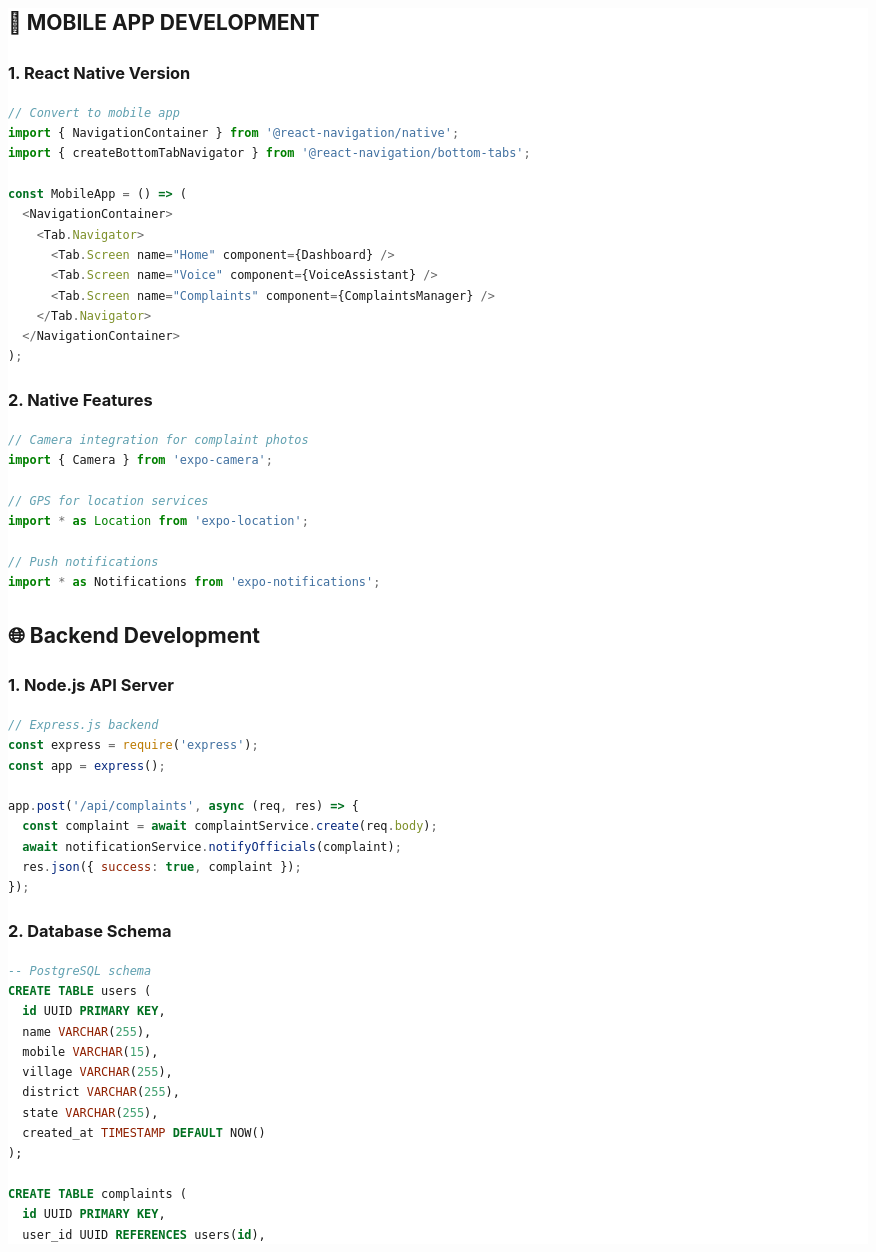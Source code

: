 ## 📱 **MOBILE APP DEVELOPMENT**

### 1. **React Native Version**
```javascript
// Convert to mobile app
import { NavigationContainer } from '@react-navigation/native';
import { createBottomTabNavigator } from '@react-navigation/bottom-tabs';

const MobileApp = () => (
  <NavigationContainer>
    <Tab.Navigator>
      <Tab.Screen name="Home" component={Dashboard} />
      <Tab.Screen name="Voice" component={VoiceAssistant} />
      <Tab.Screen name="Complaints" component={ComplaintsManager} />
    </Tab.Navigator>
  </NavigationContainer>
);
```

### 2. **Native Features**
```javascript
// Camera integration for complaint photos
import { Camera } from 'expo-camera';

// GPS for location services
import * as Location from 'expo-location';

// Push notifications
import * as Notifications from 'expo-notifications';
```

## 🌐 **Backend Development**

### 1. **Node.js API Server**
```javascript
// Express.js backend
const express = require('express');
const app = express();

app.post('/api/complaints', async (req, res) => {
  const complaint = await complaintService.create(req.body);
  await notificationService.notifyOfficials(complaint);
  res.json({ success: true, complaint });
});
```

### 2. **Database Schema**
```sql
-- PostgreSQL schema
CREATE TABLE users (
  id UUID PRIMARY KEY,
  name VARCHAR(255),
  mobile VARCHAR(15),
  village VARCHAR(255),
  district VARCHAR(255),
  state VARCHAR(255),
  created_at TIMESTAMP DEFAULT NOW()
);

CREATE TABLE complaints (
  id UUID PRIMARY KEY,
  user_id UUID REFERENCES users(id),
```